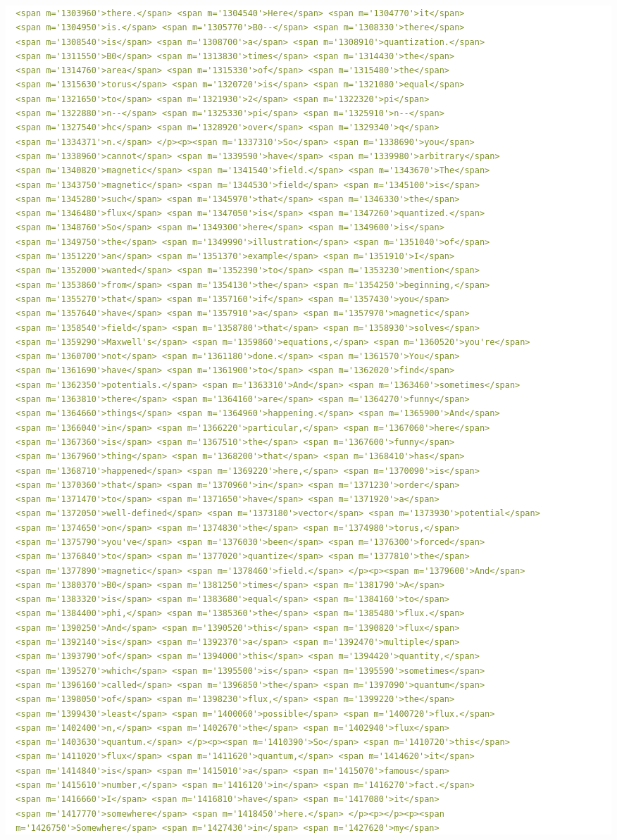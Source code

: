 ```yaml
  <span m='1303960'>there.</span> <span m='1304540'>Here</span> <span m='1304770'>it</span>
  <span m='1304950'>is.</span> <span m='1305770'>B0--</span> <span m='1308330'>there</span>
  <span m='1308540'>is</span> <span m='1308700'>a</span> <span m='1308910'>quantization.</span>
  <span m='1311550'>B0</span> <span m='1313830'>times</span> <span m='1314430'>the</span>
  <span m='1314760'>area</span> <span m='1315330'>of</span> <span m='1315480'>the</span>
  <span m='1315630'>torus</span> <span m='1320720'>is</span> <span m='1321080'>equal</span>
  <span m='1321650'>to</span> <span m='1321930'>2</span> <span m='1322320'>pi</span>
  <span m='1322880'>n--</span> <span m='1325330'>pi</span> <span m='1325910'>n--</span>
  <span m='1327540'>hc</span> <span m='1328920'>over</span> <span m='1329340'>q</span>
  <span m='1334371'>n.</span> </p><p><span m='1337310'>So</span> <span m='1338690'>you</span>
  <span m='1338960'>cannot</span> <span m='1339590'>have</span> <span m='1339980'>arbitrary</span>
  <span m='1340820'>magnetic</span> <span m='1341540'>field.</span> <span m='1343670'>The</span>
  <span m='1343750'>magnetic</span> <span m='1344530'>field</span> <span m='1345100'>is</span>
  <span m='1345280'>such</span> <span m='1345970'>that</span> <span m='1346330'>the</span>
  <span m='1346480'>flux</span> <span m='1347050'>is</span> <span m='1347260'>quantized.</span>
  <span m='1348760'>So</span> <span m='1349300'>here</span> <span m='1349600'>is</span>
  <span m='1349750'>the</span> <span m='1349990'>illustration</span> <span m='1351040'>of</span>
  <span m='1351220'>an</span> <span m='1351370'>example</span> <span m='1351910'>I</span>
  <span m='1352000'>wanted</span> <span m='1352390'>to</span> <span m='1353230'>mention</span>
  <span m='1353860'>from</span> <span m='1354130'>the</span> <span m='1354250'>beginning,</span>
  <span m='1355270'>that</span> <span m='1357160'>if</span> <span m='1357430'>you</span>
  <span m='1357640'>have</span> <span m='1357910'>a</span> <span m='1357970'>magnetic</span>
  <span m='1358540'>field</span> <span m='1358780'>that</span> <span m='1358930'>solves</span>
  <span m='1359290'>Maxwell's</span> <span m='1359860'>equations,</span> <span m='1360520'>you're</span>
  <span m='1360700'>not</span> <span m='1361180'>done.</span> <span m='1361570'>You</span>
  <span m='1361690'>have</span> <span m='1361900'>to</span> <span m='1362020'>find</span>
  <span m='1362350'>potentials.</span> <span m='1363310'>And</span> <span m='1363460'>sometimes</span>
  <span m='1363810'>there</span> <span m='1364160'>are</span> <span m='1364270'>funny</span>
  <span m='1364660'>things</span> <span m='1364960'>happening.</span> <span m='1365900'>And</span>
  <span m='1366040'>in</span> <span m='1366220'>particular,</span> <span m='1367060'>here</span>
  <span m='1367360'>is</span> <span m='1367510'>the</span> <span m='1367600'>funny</span>
  <span m='1367960'>thing</span> <span m='1368200'>that</span> <span m='1368410'>has</span>
  <span m='1368710'>happened</span> <span m='1369220'>here,</span> <span m='1370090'>is</span>
  <span m='1370360'>that</span> <span m='1370960'>in</span> <span m='1371230'>order</span>
  <span m='1371470'>to</span> <span m='1371650'>have</span> <span m='1371920'>a</span>
  <span m='1372050'>well-defined</span> <span m='1373180'>vector</span> <span m='1373930'>potential</span>
  <span m='1374650'>on</span> <span m='1374830'>the</span> <span m='1374980'>torus,</span>
  <span m='1375790'>you've</span> <span m='1376030'>been</span> <span m='1376300'>forced</span>
  <span m='1376840'>to</span> <span m='1377020'>quantize</span> <span m='1377810'>the</span>
  <span m='1377890'>magnetic</span> <span m='1378460'>field.</span> </p><p><span m='1379600'>And</span>
  <span m='1380370'>B0</span> <span m='1381250'>times</span> <span m='1381790'>A</span>
  <span m='1383320'>is</span> <span m='1383680'>equal</span> <span m='1384160'>to</span>
  <span m='1384400'>phi,</span> <span m='1385360'>the</span> <span m='1385480'>flux.</span>
  <span m='1390250'>And</span> <span m='1390520'>this</span> <span m='1390820'>flux</span>
  <span m='1392140'>is</span> <span m='1392370'>a</span> <span m='1392470'>multiple</span>
  <span m='1393790'>of</span> <span m='1394000'>this</span> <span m='1394420'>quantity,</span>
  <span m='1395270'>which</span> <span m='1395500'>is</span> <span m='1395590'>sometimes</span>
  <span m='1396160'>called</span> <span m='1396850'>the</span> <span m='1397090'>quantum</span>
  <span m='1398050'>of</span> <span m='1398230'>flux,</span> <span m='1399220'>the</span>
  <span m='1399430'>least</span> <span m='1400060'>possible</span> <span m='1400720'>flux.</span>
  <span m='1402400'>n,</span> <span m='1402670'>the</span> <span m='1402940'>flux</span>
  <span m='1403630'>quantum.</span> </p><p><span m='1410390'>So</span> <span m='1410720'>this</span>
  <span m='1411020'>flux</span> <span m='1411620'>quantum,</span> <span m='1414620'>it</span>
  <span m='1414840'>is</span> <span m='1415010'>a</span> <span m='1415070'>famous</span>
  <span m='1415610'>number,</span> <span m='1416120'>in</span> <span m='1416270'>fact.</span>
  <span m='1416660'>I</span> <span m='1416810'>have</span> <span m='1417080'>it</span>
  <span m='1417770'>somewhere</span> <span m='1418450'>here.</span> </p><p></p><p><span
  m='1426750'>Somewhere</span> <span m='1427430'>in</span> <span m='1427620'>my</span>
```